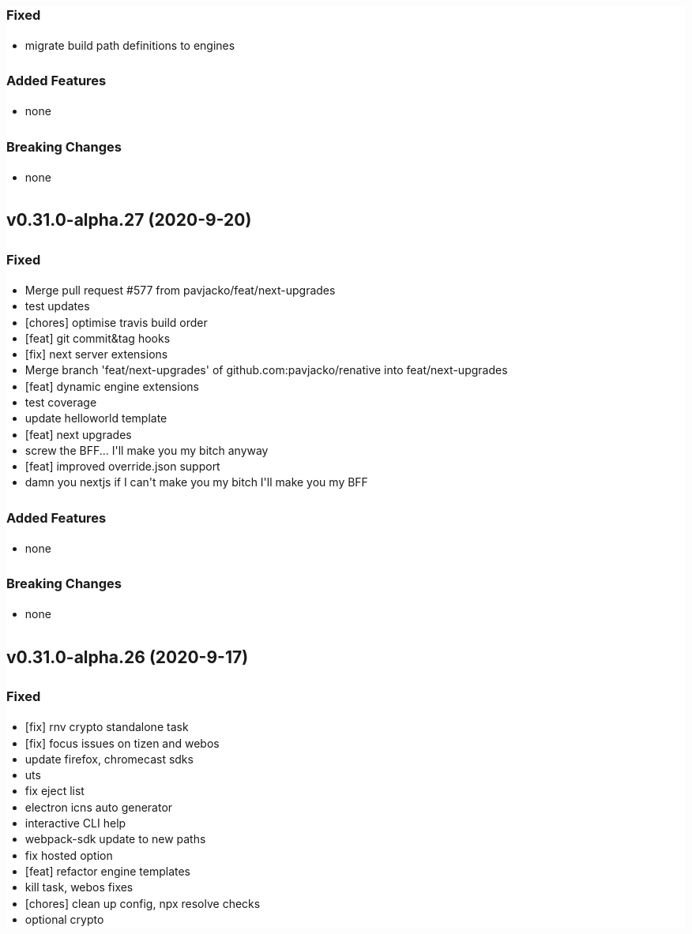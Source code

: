 ### Fixed

- migrate build path definitions to engines

### Added Features

- none

### Breaking Changes

- none


## v0.31.0-alpha.27 (2020-9-20)

### Fixed

- Merge pull request #577 from pavjacko/feat/next-upgrades
- test updates
- [chores] optimise travis build order
- [feat] git commit&tag hooks
- [fix] next server extensions
- Merge branch 'feat/next-upgrades' of github.com:pavjacko/renative into feat/next-upgrades
- [feat] dynamic engine extensions
- test coverage
- update helloworld template
- [feat] next upgrades
- screw the BFF... I'll make you my bitch anyway
- [feat] improved override.json support
- damn you nextjs if I can't make you my bitch I'll make you my BFF

### Added Features

- none

### Breaking Changes

- none


## v0.31.0-alpha.26 (2020-9-17)

### Fixed

- [fix] rnv crypto standalone task
- [fix] focus issues on tizen and webos
- update firefox, chromecast sdks
- uts
- fix eject list
- electron icns auto generator
- interactive CLI help
- webpack-sdk update to new paths
- fix hosted option
- [feat] refactor engine templates
- kill task, webos fixes
- [chores] clean up config, npx resolve checks
- optional crypto
